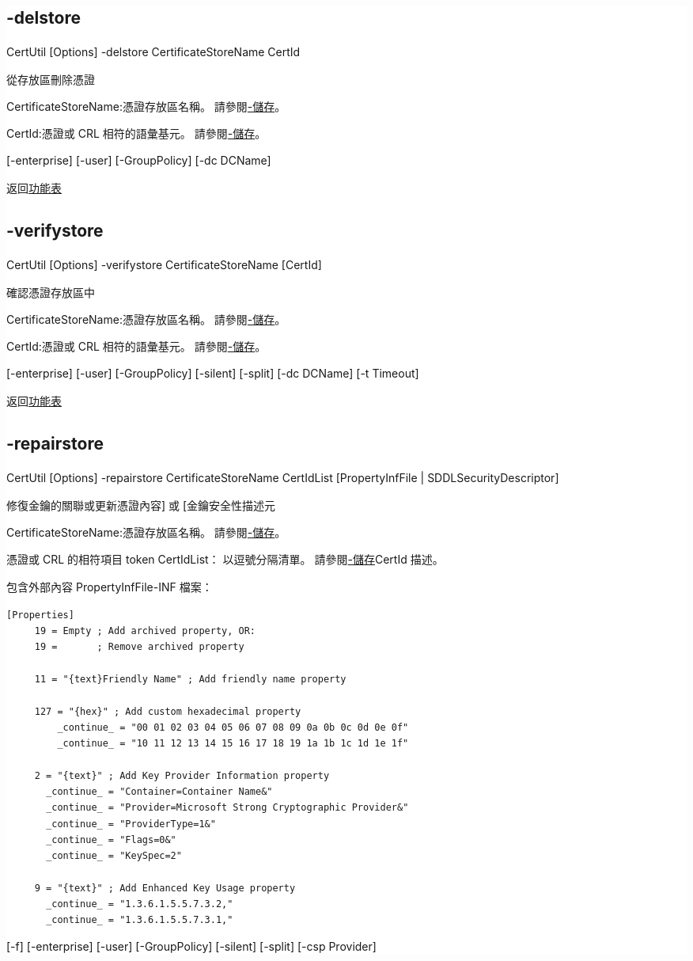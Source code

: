 ## <a name="BKMK_delstore"></a>-delstore

CertUtil [Options] -delstore CertificateStoreName CertId

從存放區刪除憑證

CertificateStoreName:憑證存放區名稱。  請參閱[-儲存](#BKMK_Store)。

CertId:憑證或 CRL 相符的語彙基元。  請參閱[-儲存](#BKMK_Store)。

[-enterprise] [-user] [-GroupPolicy] [-dc DCName]

返回[功能表](#BKMK_menu)

## <a name="BKMK_verifystore"></a>-verifystore

CertUtil [Options] -verifystore CertificateStoreName [CertId]

確認憑證存放區中

CertificateStoreName:憑證存放區名稱。  請參閱[-儲存](#BKMK_Store)。

CertId:憑證或 CRL 相符的語彙基元。  請參閱[-儲存](#BKMK_Store)。

[-enterprise] [-user] [-GroupPolicy] [-silent] [-split] [-dc DCName] [-t Timeout]

返回[功能表](#BKMK_menu)

## <a name="BKMK_repairstore"></a>-repairstore

CertUtil [Options] -repairstore CertificateStoreName CertIdList [PropertyInfFile | SDDLSecurityDescriptor]

修復金鑰的關聯或更新憑證內容] 或 [金鑰安全性描述元

CertificateStoreName:憑證存放區名稱。  請參閱[-儲存](#BKMK_Store)。

憑證或 CRL 的相符項目 token CertIdList： 以逗號分隔清單。 請參閱[-儲存](#BKMK_Store)CertId 描述。

包含外部內容 PropertyInfFile-INF 檔案：
```
[Properties]
     19 = Empty ; Add archived property, OR:
     19 =       ; Remove archived property

     11 = "{text}Friendly Name" ; Add friendly name property

     127 = "{hex}" ; Add custom hexadecimal property
         _continue_ = "00 01 02 03 04 05 06 07 08 09 0a 0b 0c 0d 0e 0f"
         _continue_ = "10 11 12 13 14 15 16 17 18 19 1a 1b 1c 1d 1e 1f"

     2 = "{text}" ; Add Key Provider Information property
       _continue_ = "Container=Container Name&"
       _continue_ = "Provider=Microsoft Strong Cryptographic Provider&"
       _continue_ = "ProviderType=1&"
       _continue_ = "Flags=0&"
       _continue_ = "KeySpec=2"

     9 = "{text}" ; Add Enhanced Key Usage property
       _continue_ = "1.3.6.1.5.5.7.3.2,"
       _continue_ = "1.3.6.1.5.5.7.3.1,"
```
[-f] [-enterprise] [-user] [-GroupPolicy] [-silent] [-split] [-csp Provider]
